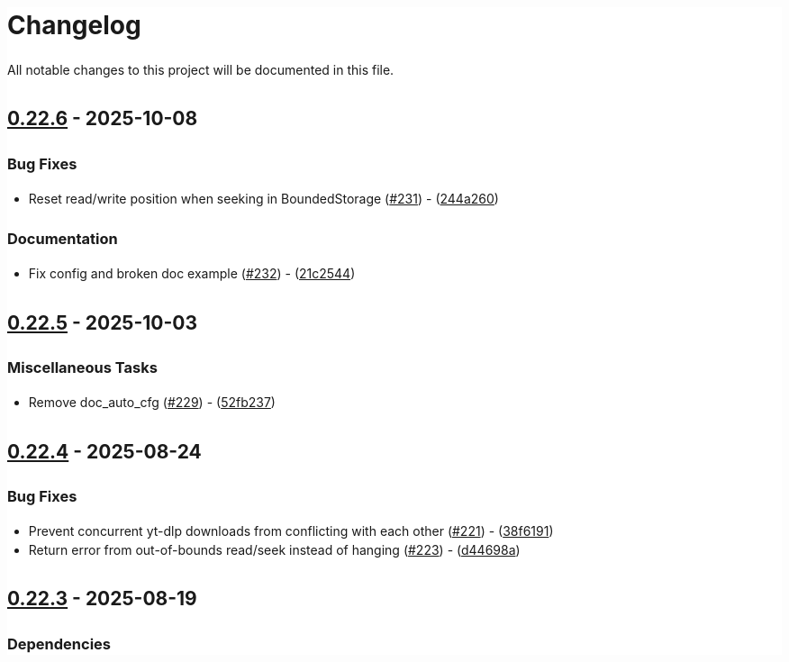 # Changelog

All notable changes to this project will be documented in this file.

## [0.22.6](https://github.com/aschey/stream-download-rs/compare/stream-download-v0.22.5..stream-download-v0.22.6) - 2025-10-08

### Bug Fixes

- Reset read/write position when seeking in BoundedStorage ([#231](https://github.com/aschey/stream-download-rs/issues/231)) - ([244a260](https://github.com/aschey/stream-download-rs/commit/244a260379c5fa741716e34fb23ed824dca717fd))

### Documentation

- Fix config and broken doc example ([#232](https://github.com/aschey/stream-download-rs/issues/232)) - ([21c2544](https://github.com/aschey/stream-download-rs/commit/21c254498b557022c2c0835e629a4fd786a3674e))


## [0.22.5](https://github.com/aschey/stream-download-rs/compare/stream-download-v0.22.4..stream-download-v0.22.5) - 2025-10-03

### Miscellaneous Tasks

- Remove doc_auto_cfg ([#229](https://github.com/aschey/stream-download-rs/issues/229)) - ([52fb237](https://github.com/aschey/stream-download-rs/commit/52fb2378fef9bd3c8d3f596164e1d899549b9198))


## [0.22.4](https://github.com/aschey/stream-download-rs/compare/stream-download-v0.22.3..stream-download-v0.22.4) - 2025-08-24

### Bug Fixes

- Prevent concurrent yt-dlp downloads from conflicting with each other ([#221](https://github.com/aschey/stream-download-rs/issues/221)) - ([38f6191](https://github.com/aschey/stream-download-rs/commit/38f6191651de0f06cd1a87f47a263c4b885589d0))
- Return error from out-of-bounds read/seek instead of hanging ([#223](https://github.com/aschey/stream-download-rs/issues/223)) - ([d44698a](https://github.com/aschey/stream-download-rs/commit/d44698a6adde2e00a3b5a6bfb760c40dba1443c8))

## [0.22.3](https://github.com/aschey/stream-download-rs/compare/stream-download-v0.22.2..stream-download-v0.22.3) - 2025-08-19

### Dependencies
